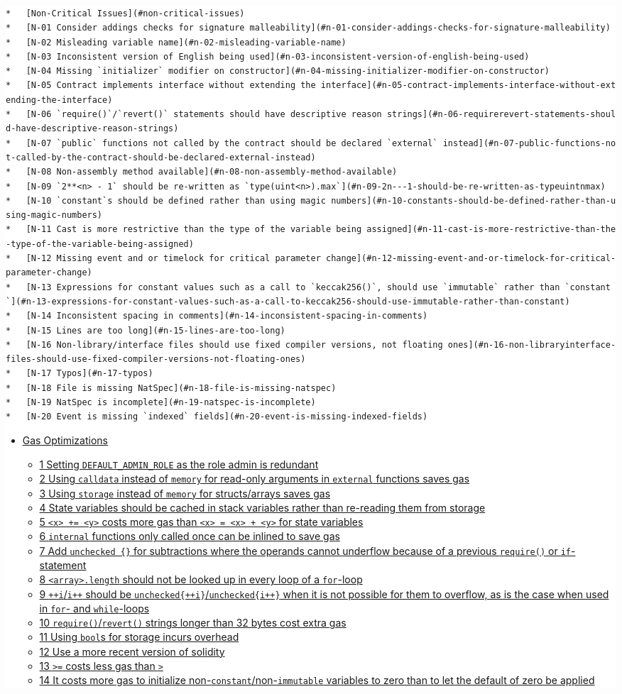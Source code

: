     *   [Non-Critical Issues](#non-critical-issues)
    *   [N-01 Consider addings checks for signature malleability](#n-01-consider-addings-checks-for-signature-malleability)
    *   [N-02 Misleading variable name](#n-02-misleading-variable-name)
    *   [N-03 Inconsistent version of English being used](#n-03-inconsistent-version-of-english-being-used)
    *   [N-04 Missing `initializer` modifier on constructor](#n-04-missing-initializer-modifier-on-constructor)
    *   [N-05 Contract implements interface without extending the interface](#n-05-contract-implements-interface-without-extending-the-interface)
    *   [N-06 `require()`/`revert()` statements should have descriptive reason strings](#n-06-requirerevert-statements-should-have-descriptive-reason-strings)
    *   [N-07 `public` functions not called by the contract should be declared `external` instead](#n-07-public-functions-not-called-by-the-contract-should-be-declared-external-instead)
    *   [N-08 Non-assembly method available](#n-08-non-assembly-method-available)
    *   [N-09 `2**<n> - 1` should be re-written as `type(uint<n>).max`](#n-09-2n---1-should-be-re-written-as-typeuintnmax)
    *   [N-10 `constant`s should be defined rather than using magic numbers](#n-10-constants-should-be-defined-rather-than-using-magic-numbers)
    *   [N-11 Cast is more restrictive than the type of the variable being assigned](#n-11-cast-is-more-restrictive-than-the-type-of-the-variable-being-assigned)
    *   [N-12 Missing event and or timelock for critical parameter change](#n-12-missing-event-and-or-timelock-for-critical-parameter-change)
    *   [N-13 Expressions for constant values such as a call to `keccak256()`, should use `immutable` rather than `constant`](#n-13-expressions-for-constant-values-such-as-a-call-to-keccak256-should-use-immutable-rather-than-constant)
    *   [N-14 Inconsistent spacing in comments](#n-14-inconsistent-spacing-in-comments)
    *   [N-15 Lines are too long](#n-15-lines-are-too-long)
    *   [N-16 Non-library/interface files should use fixed compiler versions, not floating ones](#n-16-non-libraryinterface-files-should-use-fixed-compiler-versions-not-floating-ones)
    *   [N-17 Typos](#n-17-typos)
    *   [N-18 File is missing NatSpec](#n-18-file-is-missing-natspec)
    *   [N-19 NatSpec is incomplete](#n-19-natspec-is-incomplete)
    *   [N-20 Event is missing `indexed` fields](#n-20-event-is-missing-indexed-fields)
*   [Gas Optimizations](#gas-optimizations)
    
    *   [1 Setting `DEFAULT_ADMIN_ROLE` as the role admin is redundant](#1-setting-default_admin_role-as-the-role-admin-is-redundant)
    *   [2 Using `calldata` instead of `memory` for read-only arguments in `external` functions saves gas](#2-using-calldata-instead-of-memory-for-read-only-arguments-in-external-functions-saves-gas)
    *   [3 Using `storage` instead of `memory` for structs/arrays saves gas](#3-using-storage-instead-of-memory-for-structsarrays-saves-gas)
    *   [4 State variables should be cached in stack variables rather than re-reading them from storage](#4-state-variables-should-be-cached-in-stack-variables-rather-than-re-reading-them-from-storage)
    *   [5 `<x> += <y>` costs more gas than `<x> = <x> + <y>` for state variables](#5-x--y-costs-more-gas-than-x--x--y-for-state-variables)
    *   [6 `internal` functions only called once can be inlined to save gas](#6-internal-functions-only-called-once-can-be-inlined-to-save-gas)
    *   [7 Add `unchecked {}` for subtractions where the operands cannot underflow because of a previous `require()` or `if`\-statement](#7-add-unchecked--for-subtractions-where-the-operands-cannot-underflow-because-of-a-previous-require-or-if-statement)
    *   [8 `<array>.length` should not be looked up in every loop of a `for`\-loop](#8-arraylength-should-not-be-looked-up-in-every-loop-of-a-for-loop)
    *   [9 `++i`/`i++` should be `unchecked{++i}`/`unchecked{i++}` when it is not possible for them to overflow, as is the case when used in `for`\- and `while`\-loops](#9-ii-should-be-uncheckediuncheckedi-when-it-is-not-possible-for-them-to-overflow-as-is-the-case-when-used-in-for--and-while-loops)
    *   [10 `require()`/`revert()` strings longer than 32 bytes cost extra gas](#10-requirerevert-strings-longer-than-32-bytes-cost-extra-gas)
    *   [11 Using `bool`s for storage incurs overhead](#11-using-bools-for-storage-incurs-overhead)
    *   [12 Use a more recent version of solidity](#12-use-a-more-recent-version-of-solidity)
    *   [13 `>=` costs less gas than `>`](#13--costs-less-gas-than-)
    *   [14 It costs more gas to initialize non-`constant`/non-`immutable` variables to zero than to let the default of zero be applied](#14-it-costs-more-gas-to-initialize-non-constantnon-immutable-variables-to-zero-than-to-let-the-default-of-zero-be-applied)